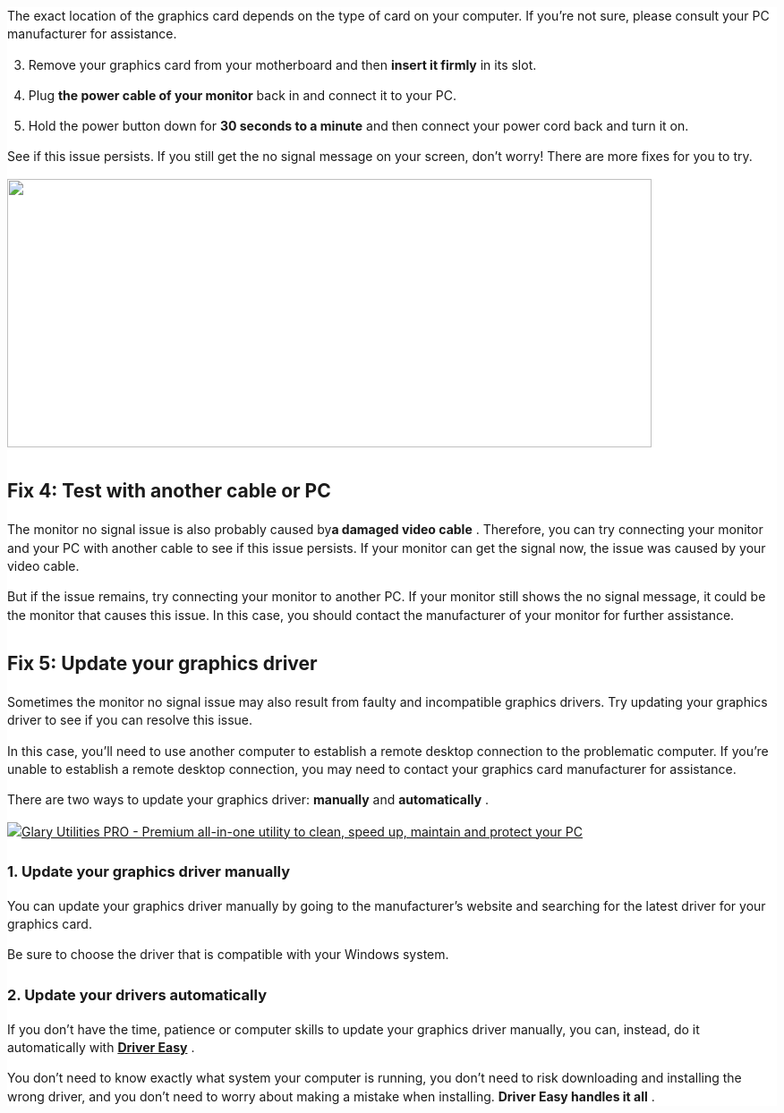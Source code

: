  The exact location of the graphics card depends on the type of card on your computer. If you’re not sure, please consult your PC manufacturer for assistance.

 3) Remove your graphics card from your motherboard and then **insert it firmly** in its slot.

 4) Plug **the power cable of your monitor** back in and connect it to your PC.

 5) Hold the power button down for **30 seconds to a minute** and then connect your power cord back and turn it on.

 See if this issue persists. If you still get the no signal message on your screen, don’t worry! There are more fixes for you to try.


<a href="https://25home.pxf.io/c/5597632/2090698/16836" target="_top" id="2090698"><img src="//a.impactradius-go.com/display-ad/16836-2090698" border="0" alt="" width="720" height="300"/></a>

## Fix 4: Test with another cable or PC

 The monitor no signal issue is also probably caused by**a damaged video cable** . Therefore, you can try connecting your monitor and your PC with another cable to see if this issue persists. If your monitor can get the signal now, the issue was caused by your video cable.

 But if the issue remains, try connecting your monitor to another PC. If your monitor still shows the no signal message, it could be the monitor that causes this issue. In this case, you should contact the manufacturer of your monitor for further assistance.

## Fix 5: Update your graphics driver

 Sometimes the monitor no signal issue may also result from faulty and incompatible graphics drivers. Try updating your graphics driver to see if you can resolve this issue.

 In this case, you’ll need to use another computer to establish a remote desktop connection to the problematic computer. If you’re unable to establish a remote desktop connection, you may need to contact your graphics card manufacturer for assistance.

There are two ways to update your graphics driver: **manually**  and **automatically** .


<a href="https://order.glarysoft.com/order/checkout.php?PRODS=4535075&QTY=1&AFFILIATE=108875&CART=1"><img src="https://secure.avangate.com/images/merchant/6734fa703f6633ab896eecbdfad8953a/products/GU-500_672.png" border="0">Glary Utilities PRO -  Premium all-in-one utility to clean, speed up, maintain and protect your PC</a>

### 1\. Update your graphics driver manually

 You can update your graphics driver manually by going to the manufacturer’s website and searching for the latest driver for your graphics card.

 Be sure to choose the driver that is compatible with your Windows system.

### 2\. Update your drivers automatically

 If you don’t have the time, patience or computer skills to update your graphics driver manually, you can, instead, do it automatically with **[Driver Easy](https://tools.techidaily.com/drivereasy/download/)**  .

 You don’t need to know exactly what system your computer is running, you don’t need to risk downloading and installing the wrong driver, and you don’t need to worry about making a mistake when installing. **Driver Easy handles it all** .
